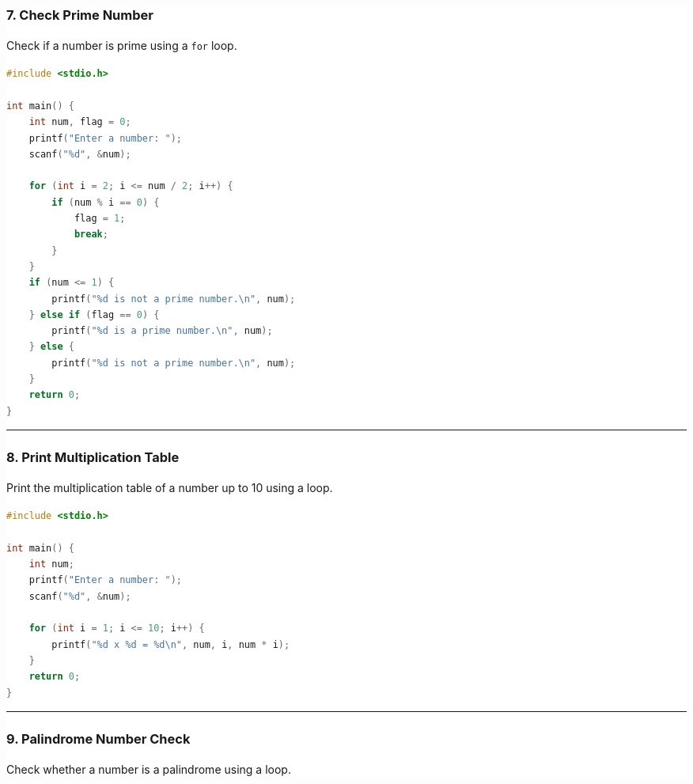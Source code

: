 
### 7. **Check Prime Number**
   Check if a number is prime using a `for` loop.

```c
#include <stdio.h>

int main() {
    int num, flag = 0;
    printf("Enter a number: ");
    scanf("%d", &num);
    
    for (int i = 2; i <= num / 2; i++) {
        if (num % i == 0) {
            flag = 1;
            break;
        }
    }
    if (num <= 1) {
        printf("%d is not a prime number.\n", num);
    } else if (flag == 0) {
        printf("%d is a prime number.\n", num);
    } else {
        printf("%d is not a prime number.\n", num);
    }
    return 0;
}
```

---

### 8. **Print Multiplication Table**
   Print the multiplication table of a number up to 10 using a loop.

```c
#include <stdio.h>

int main() {
    int num;
    printf("Enter a number: ");
    scanf("%d", &num);
    
    for (int i = 1; i <= 10; i++) {
        printf("%d x %d = %d\n", num, i, num * i);
    }
    return 0;
}
```

---

### 9. **Palindrome Number Check**
   Check whether a number is a palindrome using a loop.
